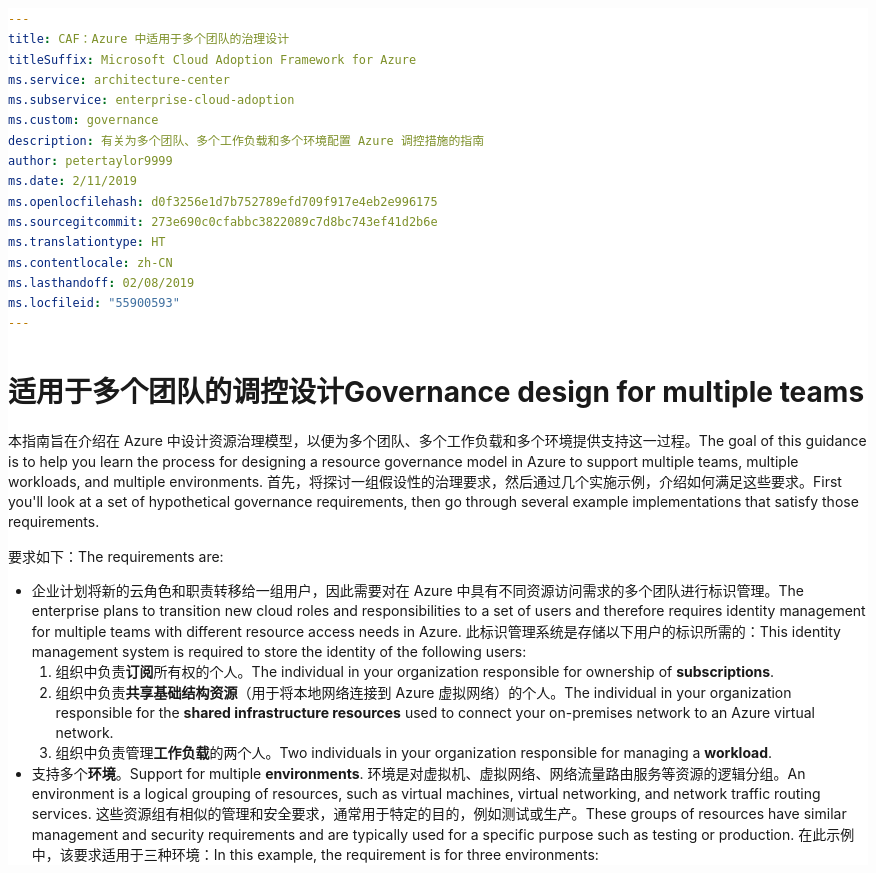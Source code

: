 ```yaml
---
title: CAF：Azure 中适用于多个团队的治理设计
titleSuffix: Microsoft Cloud Adoption Framework for Azure
ms.service: architecture-center
ms.subservice: enterprise-cloud-adoption
ms.custom: governance
description: 有关为多个团队、多个工作负载和多个环境配置 Azure 调控措施的指南
author: petertaylor9999
ms.date: 2/11/2019
ms.openlocfilehash: d0f3256e1d7b752789efd709f917e4eb2e996175
ms.sourcegitcommit: 273e690c0cfabbc3822089c7d8bc743ef41d2b6e
ms.translationtype: HT
ms.contentlocale: zh-CN
ms.lasthandoff: 02/08/2019
ms.locfileid: "55900593"
---
```

# <a name="governance-design-for-multiple-teams"></a><span data-ttu-id="39460-103">适用于多个团队的调控设计</span><span class="sxs-lookup"><span data-stu-id="39460-103">Governance design for multiple teams</span></span>

<span data-ttu-id="39460-104">本指南旨在介绍在 Azure 中设计资源治理模型，以便为多个团队、多个工作负载和多个环境提供支持这一过程。</span><span class="sxs-lookup"><span data-stu-id="39460-104">The goal of this guidance is to help you learn the process for designing a resource governance model in Azure to support multiple teams, multiple workloads, and multiple environments.</span></span> <span data-ttu-id="39460-105">首先，将探讨一组假设性的治理要求，然后通过几个实施示例，介绍如何满足这些要求。</span><span class="sxs-lookup"><span data-stu-id="39460-105">First you'll look at a set of hypothetical governance requirements, then go through several example implementations that satisfy those requirements.</span></span>

<span data-ttu-id="39460-106">要求如下：</span><span class="sxs-lookup"><span data-stu-id="39460-106">The requirements are:</span></span>

- <span data-ttu-id="39460-107">企业计划将新的云角色和职责转移给一组用户，因此需要对在 Azure 中具有不同资源访问需求的多个团队进行标识管理。</span><span class="sxs-lookup"><span data-stu-id="39460-107">The enterprise plans to transition new cloud roles and responsibilities to a set of users and therefore requires identity management for multiple teams with different resource access needs in Azure.</span></span> <span data-ttu-id="39460-108">此标识管理系统是存储以下用户的标识所需的：</span><span class="sxs-lookup"><span data-stu-id="39460-108">This identity management system is required to store the identity of the following users:</span></span>
  1. <span data-ttu-id="39460-109">组织中负责**订阅**所有权的个人。</span><span class="sxs-lookup"><span data-stu-id="39460-109">The individual in your organization responsible for ownership of **subscriptions**.</span></span>
  2. <span data-ttu-id="39460-110">组织中负责**共享基础结构资源**（用于将本地网络连接到 Azure 虚拟网络）的个人。</span><span class="sxs-lookup"><span data-stu-id="39460-110">The individual in your organization responsible for the **shared infrastructure resources** used to connect your on-premises network to an Azure virtual network.</span></span>
  3. <span data-ttu-id="39460-111">组织中负责管理**工作负载**的两个人。</span><span class="sxs-lookup"><span data-stu-id="39460-111">Two individuals in your organization responsible for managing a **workload**.</span></span>
- <span data-ttu-id="39460-112">支持多个**环境**。</span><span class="sxs-lookup"><span data-stu-id="39460-112">Support for multiple **environments**.</span></span> <span data-ttu-id="39460-113">环境是对虚拟机、虚拟网络、网络流量路由服务等资源的逻辑分组。</span><span class="sxs-lookup"><span data-stu-id="39460-113">An environment is a logical grouping of resources, such as virtual machines, virtual networking, and network traffic routing services.</span></span> <span data-ttu-id="39460-114">这些资源组有相似的管理和安全要求，通常用于特定的目的，例如测试或生产。</span><span class="sxs-lookup"><span data-stu-id="39460-114">These groups of resources have similar management and security requirements and are typically used for a specific purpose such as testing or production.</span></span> <span data-ttu-id="39460-115">在此示例中，该要求适用于三种环境：</span><span class="sxs-lookup"><span data-stu-id="39460-115">In this example, the requirement is for three environments:</span></span>